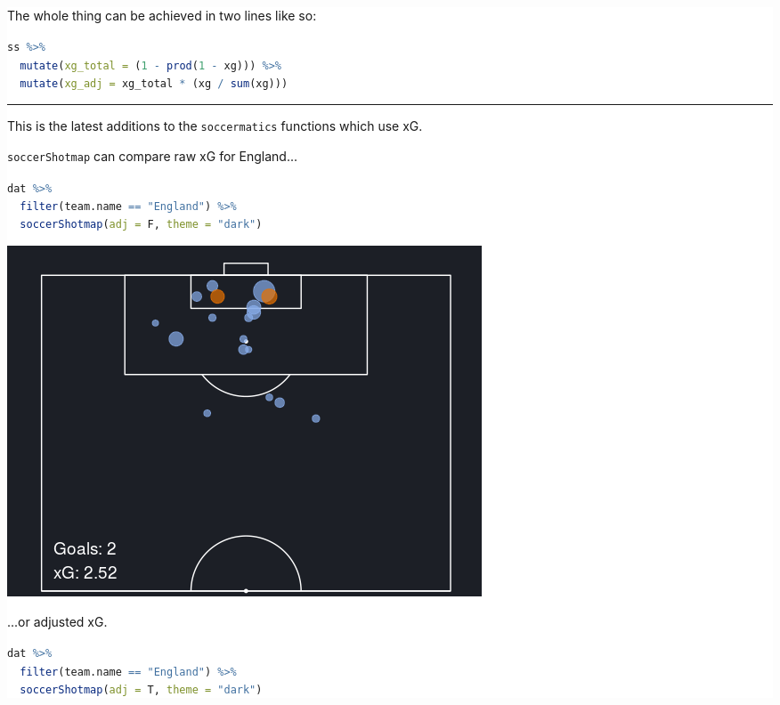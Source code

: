 The whole thing can be achieved in two lines like so:

``` r
ss %>%
  mutate(xg_total = (1 - prod(1 - xg))) %>%
  mutate(xg_adj = xg_total * (xg / sum(xg)))
```

------------------------------------------------------------------------

This is the latest additions to the `soccermatics` functions which use xG.

`soccerShotmap` can compare raw xG for England...

``` r
dat %>% 
  filter(team.name == "England") %>% 
  soccerShotmap(adj = F, theme = "dark")
```

![](/assets/2019-01-16-adjusted-xG_files/unnamed-chunk-13-1.png#center)


...or adjusted xG.

``` r
dat %>% 
  filter(team.name == "England") %>% 
  soccerShotmap(adj = T, theme = "dark")
```
